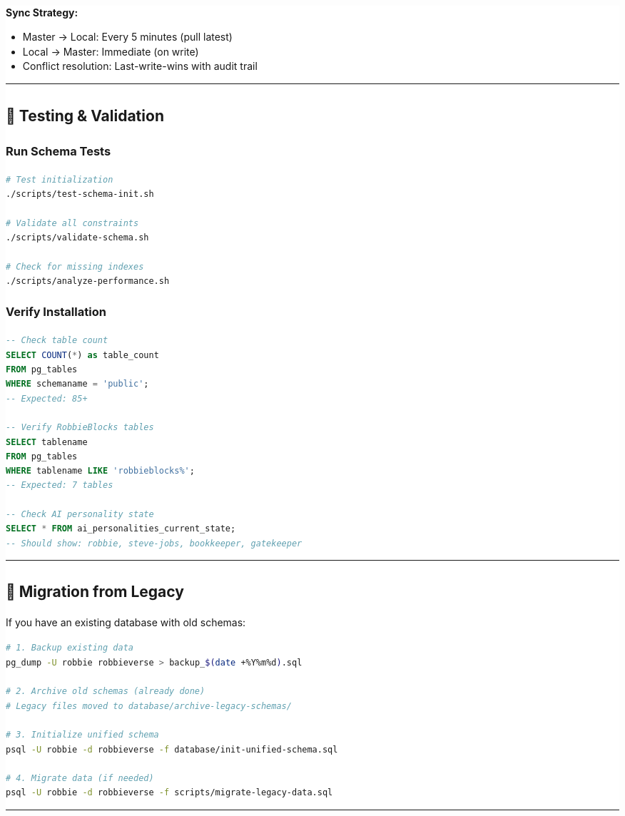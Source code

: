 **Sync Strategy:**

- Master → Local: Every 5 minutes (pull latest)
- Local → Master: Immediate (on write)
- Conflict resolution: Last-write-wins with audit trail

---

## 🧪 Testing & Validation

### Run Schema Tests

```bash
# Test initialization
./scripts/test-schema-init.sh

# Validate all constraints
./scripts/validate-schema.sh

# Check for missing indexes
./scripts/analyze-performance.sh
```

### Verify Installation

```sql
-- Check table count
SELECT COUNT(*) as table_count 
FROM pg_tables 
WHERE schemaname = 'public';
-- Expected: 85+

-- Verify RobbieBlocks tables
SELECT tablename 
FROM pg_tables 
WHERE tablename LIKE 'robbieblocks%';
-- Expected: 7 tables

-- Check AI personality state
SELECT * FROM ai_personalities_current_state;
-- Should show: robbie, steve-jobs, bookkeeper, gatekeeper
```

---

## 📝 Migration from Legacy

If you have an existing database with old schemas:

```bash
# 1. Backup existing data
pg_dump -U robbie robbieverse > backup_$(date +%Y%m%d).sql

# 2. Archive old schemas (already done)
# Legacy files moved to database/archive-legacy-schemas/

# 3. Initialize unified schema
psql -U robbie -d robbieverse -f database/init-unified-schema.sql

# 4. Migrate data (if needed)
psql -U robbie -d robbieverse -f scripts/migrate-legacy-data.sql
```

---